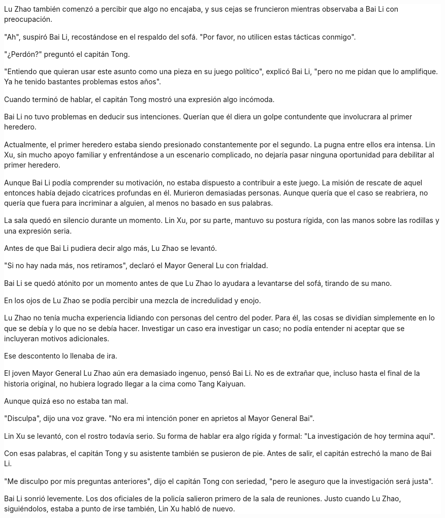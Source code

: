 Lu Zhao también comenzó a percibir que algo no encajaba, y sus cejas se fruncieron mientras observaba a Bai Li con preocupación.

"Ah", suspiró Bai Li, recostándose en el respaldo del sofá. "Por favor, no utilicen estas tácticas conmigo".

"¿Perdón?" preguntó el capitán Tong.

"Entiendo que quieran usar este asunto como una pieza en su juego político", explicó Bai Li, "pero no me pidan que lo amplifique. Ya he tenido bastantes problemas estos años".

Cuando terminó de hablar, el capitán Tong mostró una expresión algo incómoda.

Bai Li no tuvo problemas en deducir sus intenciones. Querían que él diera un golpe contundente que involucrara al primer heredero.

Actualmente, el primer heredero estaba siendo presionado constantemente por el segundo. La pugna entre ellos era intensa. Lin Xu, sin mucho apoyo familiar y enfrentándose a un escenario complicado, no dejaría pasar ninguna oportunidad para debilitar al primer heredero.

Aunque Bai Li podía comprender su motivación, no estaba dispuesto a contribuir a este juego. La misión de rescate de aquel entonces había dejado cicatrices profundas en él. Murieron demasiadas personas. Aunque quería que el caso se reabriera, no quería que fuera para incriminar a alguien, al menos no basado en sus palabras.

La sala quedó en silencio durante un momento. Lin Xu, por su parte, mantuvo su postura rígida, con las manos sobre las rodillas y una expresión seria.

Antes de que Bai Li pudiera decir algo más, Lu Zhao se levantó.

"Si no hay nada más, nos retiramos", declaró el Mayor General Lu con frialdad.

Bai Li se quedó atónito por un momento antes de que Lu Zhao lo ayudara a levantarse del sofá, tirando de su mano.

En los ojos de Lu Zhao se podía percibir una mezcla de incredulidad y enojo.

Lu Zhao no tenía mucha experiencia lidiando con personas del centro del poder. Para él, las cosas se dividían simplemente en lo que se debía y lo que no se debía hacer. Investigar un caso era investigar un caso; no podía entender ni aceptar que se incluyeran motivos adicionales.

Ese descontento lo llenaba de ira.

El joven Mayor General Lu Zhao aún era demasiado ingenuo, pensó Bai Li. No es de extrañar que, incluso hasta el final de la historia original, no hubiera logrado llegar a la cima como Tang Kaiyuan.

Aunque quizá eso no estaba tan mal.

"Disculpa", dijo una voz grave. "No era mi intención poner en aprietos al Mayor General Bai".

Lin Xu se levantó, con el rostro todavía serio. Su forma de hablar era algo rígida y formal: "La investigación de hoy termina aquí".

Con esas palabras, el capitán Tong y su asistente también se pusieron de pie. Antes de salir, el capitán estrechó la mano de Bai Li.

"Me disculpo por mis preguntas anteriores", dijo el capitán Tong con seriedad, "pero le aseguro que la investigación será justa".

Bai Li sonrió levemente. Los dos oficiales de la policía salieron primero de la sala de reuniones. Justo cuando Lu Zhao, siguiéndolos, estaba a punto de irse también, Lin Xu habló de nuevo.
